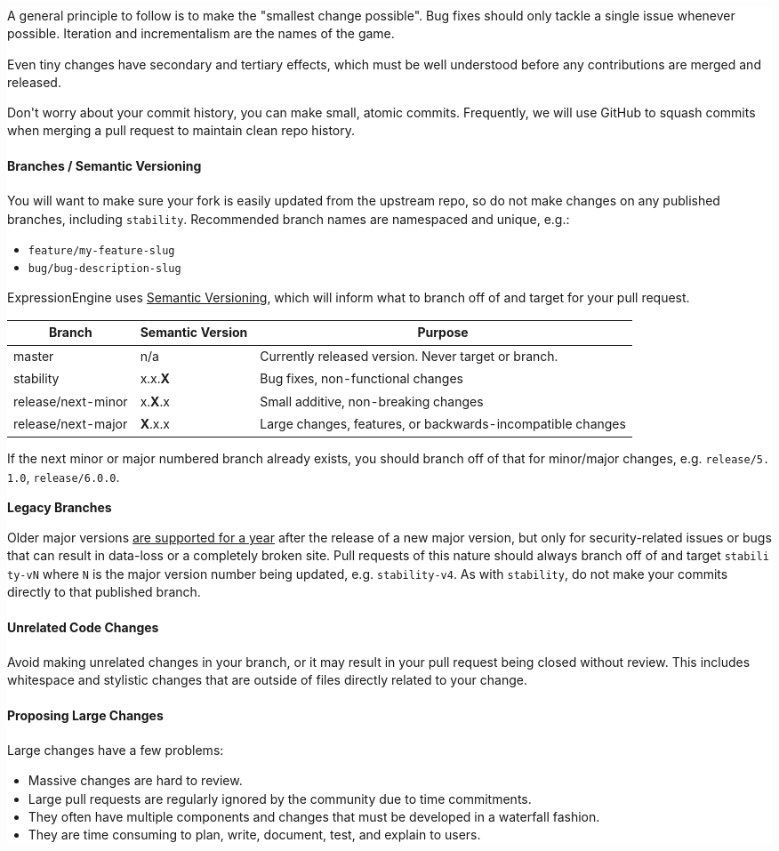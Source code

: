 A general principle to follow is to make the "smallest change possible". Bug fixes should only tackle a single issue whenever possible. Iteration and incrementalism are the names of the game.

Even tiny changes have secondary and tertiary effects, which must be well understood before any contributions are merged and released.

Don't worry about your commit history, you can make small, atomic commits. Frequently, we will use GitHub to squash commits when merging a pull request to maintain clean repo history.

#### Branches / Semantic Versioning

You will want to make sure your fork is easily updated from the upstream repo, so do not make changes on any published branches, including `stability`. Recommended branch names are namespaced and unique, e.g.:

- `feature/my-feature-slug`
- `bug/bug-description-slug`

ExpressionEngine uses [Semantic Versioning](https://semver.org/), which will inform what to branch off of and target for your pull request.

| Branch | Semantic Version | Purpose |
| ------ | ---------------- | ------- |
| master | n/a | Currently released version. Never target or branch.
| stability | x.x.**X** | Bug fixes, non-functional changes |
| release/next-minor | x.**X**.x | Small additive, non-breaking changes |
| release/next-major | **X**.x.x | Large changes, features, or backwards-incompatible changes | 

If the next minor or major numbered branch already exists, you should branch off of that for minor/major changes, e.g. `release/5.1.0`, `release/6.0.0`.

**Legacy Branches**

Older major versions [are supported for a year](https://expressionengine.com/support/version-support) after the release of a new major version, but only for security-related issues or bugs that can result in data-loss or a completely broken site. Pull requests of this nature should always branch off of and target `stability-vN` where `N` is the major version number being updated, e.g. `stability-v4`. As with `stability`, do not make your commits directly to that published branch.

#### Unrelated Code Changes

Avoid making unrelated changes in your branch, or it may result in your pull request being closed without review. This includes whitespace and stylistic changes that are outside of files directly related to your change.

#### Proposing Large Changes

Large changes have a few problems:

- Massive changes are hard to review.
- Large pull requests are regularly ignored by the community due to time commitments.
- They often have multiple components and changes that must be developed in a waterfall fashion.
- They are time consuming to plan, write, document, test, and explain to users.
